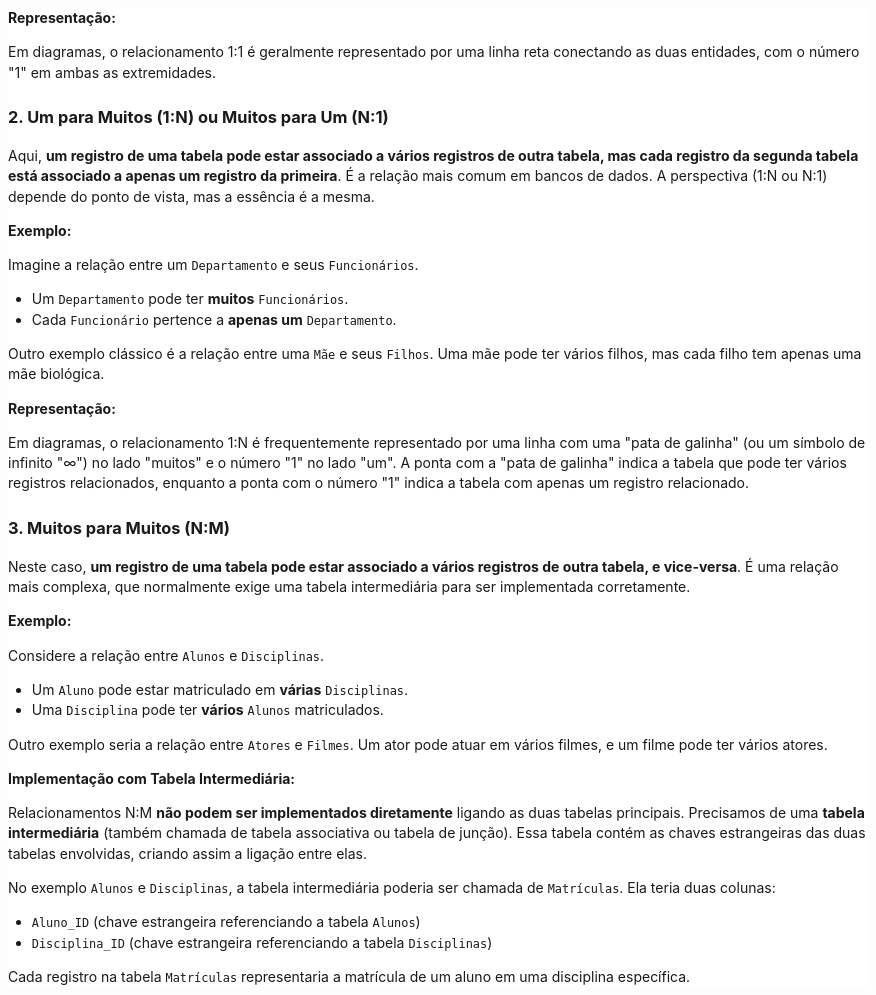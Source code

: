 **Representação:**

Em diagramas, o relacionamento 1:1 é geralmente representado por uma linha reta conectando as duas entidades, com o número "1" em ambas as extremidades.

### 2. Um para Muitos (1:N) ou Muitos para Um (N:1)

Aqui, **um registro de uma tabela pode estar associado a vários registros de outra tabela, mas cada registro da segunda tabela está associado a apenas um registro da primeira**. É a relação mais comum em bancos de dados. A perspectiva (1:N ou N:1) depende do ponto de vista, mas a essência é a mesma.

**Exemplo:**

Imagine a relação entre um `Departamento` e seus `Funcionários`.

*   Um `Departamento` pode ter **muitos** `Funcionários`.
*   Cada `Funcionário` pertence a **apenas um** `Departamento`.

Outro exemplo clássico é a relação entre uma `Mãe` e seus `Filhos`. Uma mãe pode ter vários filhos, mas cada filho tem apenas uma mãe biológica.

**Representação:**

Em diagramas, o relacionamento 1:N é frequentemente representado por uma linha com uma "pata de galinha" (ou um símbolo de infinito "∞") no lado "muitos" e o número "1" no lado "um". A ponta com a "pata de galinha" indica a tabela que pode ter vários registros relacionados, enquanto a ponta com o número "1" indica a tabela com apenas um registro relacionado.

### 3. Muitos para Muitos (N:M)

Neste caso, **um registro de uma tabela pode estar associado a vários registros de outra tabela, e vice-versa**.  É uma relação mais complexa, que normalmente exige uma tabela intermediária para ser implementada corretamente.

**Exemplo:**

Considere a relação entre `Alunos` e `Disciplinas`.

*   Um `Aluno` pode estar matriculado em **várias** `Disciplinas`.
*   Uma `Disciplina` pode ter **vários** `Alunos` matriculados.

Outro exemplo seria a relação entre `Atores` e `Filmes`. Um ator pode atuar em vários filmes, e um filme pode ter vários atores.

**Implementação com Tabela Intermediária:**

Relacionamentos N:M **não podem ser implementados diretamente** ligando as duas tabelas principais. Precisamos de uma **tabela intermediária** (também chamada de tabela associativa ou tabela de junção). Essa tabela contém as chaves estrangeiras das duas tabelas envolvidas, criando assim a ligação entre elas.

No exemplo `Alunos` e `Disciplinas`, a tabela intermediária poderia ser chamada de `Matrículas`. Ela teria duas colunas:

*   `Aluno_ID` (chave estrangeira referenciando a tabela `Alunos`)
*   `Disciplina_ID` (chave estrangeira referenciando a tabela `Disciplinas`)

Cada registro na tabela `Matrículas` representaria a matrícula de um aluno em uma disciplina específica.
